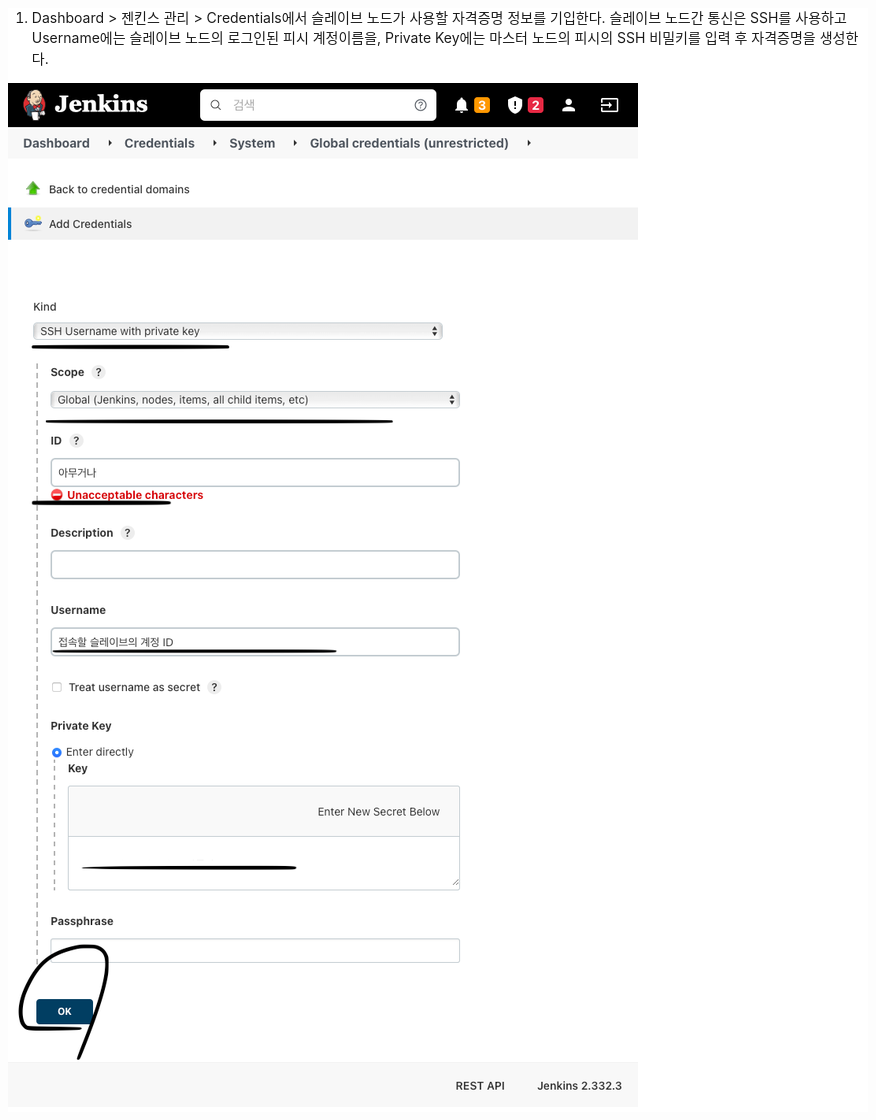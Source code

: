 1. Dashboard > 젠킨스 관리 > Credentials에서 슬레이브 노드가 사용할 자격증명 정보를 기입한다. 슬레이브 노드간 통신은 SSH를 사용하고 Username에는 슬레이브 노드의 로그인된 피시 계정이름을, Private Key에는 마스터 노드의 피시의 SSH 비밀키를 입력 후 자격증명을 생성한다. 

![](/images/5d85c774-5984-4a98-836a-3a35795eb3e5-image.png)
